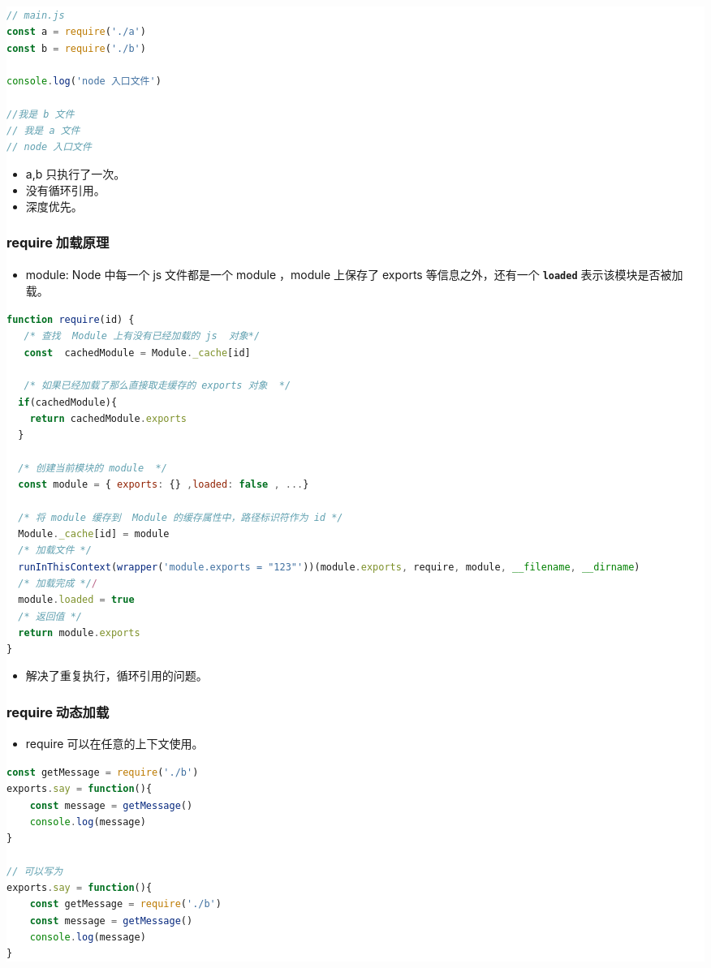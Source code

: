 ```javascript
// main.js
const a = require('./a')
const b = require('./b')

console.log('node 入口文件')

//我是 b 文件
// 我是 a 文件
// node 入口文件
```

* a,b 只执行了一次。
* 没有循环引用。
* 深度优先。

### require 加载原理

* module:  Node 中每一个 js 文件都是一个 module ，module 上保存了 exports 等信息之外，还有一个 **`loaded`** 表示该模块是否被加载。

```javascript
function require(id) {
   /* 查找  Module 上有没有已经加载的 js  对象*/
   const  cachedModule = Module._cache[id]
   
   /* 如果已经加载了那么直接取走缓存的 exports 对象  */
  if(cachedModule){
    return cachedModule.exports
  }
 
  /* 创建当前模块的 module  */
  const module = { exports: {} ,loaded: false , ...}

  /* 将 module 缓存到  Module 的缓存属性中，路径标识符作为 id */  
  Module._cache[id] = module
  /* 加载文件 */
  runInThisContext(wrapper('module.exports = "123"'))(module.exports, require, module, __filename, __dirname)
  /* 加载完成 *//
  module.loaded = true 
  /* 返回值 */
  return module.exports
}
```

* 解决了重复执行，循环引用的问题。

### require 动态加载

* require 可以在任意的上下文使用。

```javascript
const getMessage = require('./b')
exports.say = function(){
    const message = getMessage()
    console.log(message)
}

// 可以写为
exports.say = function(){
    const getMessage = require('./b')
    const message = getMessage()
    console.log(message)
}
```
